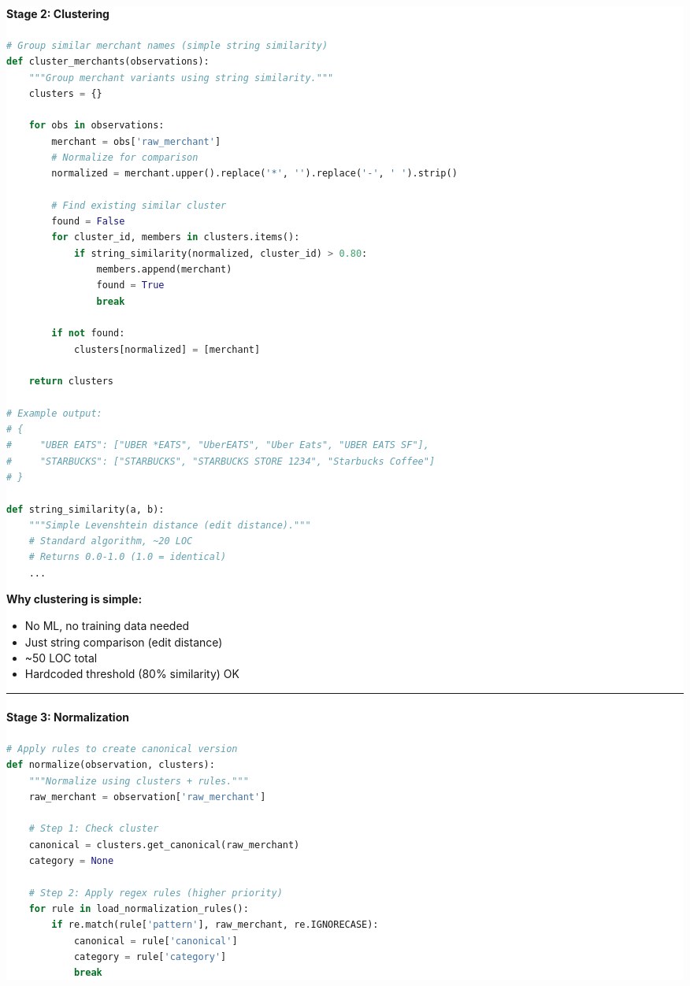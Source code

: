 
#### **Stage 2: Clustering**
```python
# Group similar merchant names (simple string similarity)
def cluster_merchants(observations):
    """Group merchant variants using string similarity."""
    clusters = {}

    for obs in observations:
        merchant = obs['raw_merchant']
        # Normalize for comparison
        normalized = merchant.upper().replace('*', '').replace('-', ' ').strip()

        # Find existing similar cluster
        found = False
        for cluster_id, members in clusters.items():
            if string_similarity(normalized, cluster_id) > 0.80:
                members.append(merchant)
                found = True
                break

        if not found:
            clusters[normalized] = [merchant]

    return clusters

# Example output:
# {
#     "UBER EATS": ["UBER *EATS", "UberEATS", "Uber Eats", "UBER EATS SF"],
#     "STARBUCKS": ["STARBUCKS", "STARBUCKS STORE 1234", "Starbucks Coffee"]
# }

def string_similarity(a, b):
    """Simple Levenshtein distance (edit distance)."""
    # Standard algorithm, ~20 LOC
    # Returns 0.0-1.0 (1.0 = identical)
    ...
```

**Why clustering is simple:**
- No ML, no training data needed
- Just string comparison (edit distance)
- ~50 LOC total
- Hardcoded threshold (80% similarity) OK

---

#### **Stage 3: Normalization**
```python
# Apply rules to create canonical version
def normalize(observation, clusters):
    """Normalize using clusters + rules."""
    raw_merchant = observation['raw_merchant']

    # Step 1: Check cluster
    canonical = clusters.get_canonical(raw_merchant)
    category = None

    # Step 2: Apply regex rules (higher priority)
    for rule in load_normalization_rules():
        if re.match(rule['pattern'], raw_merchant, re.IGNORECASE):
            canonical = rule['canonical']
            category = rule['category']
            break

```